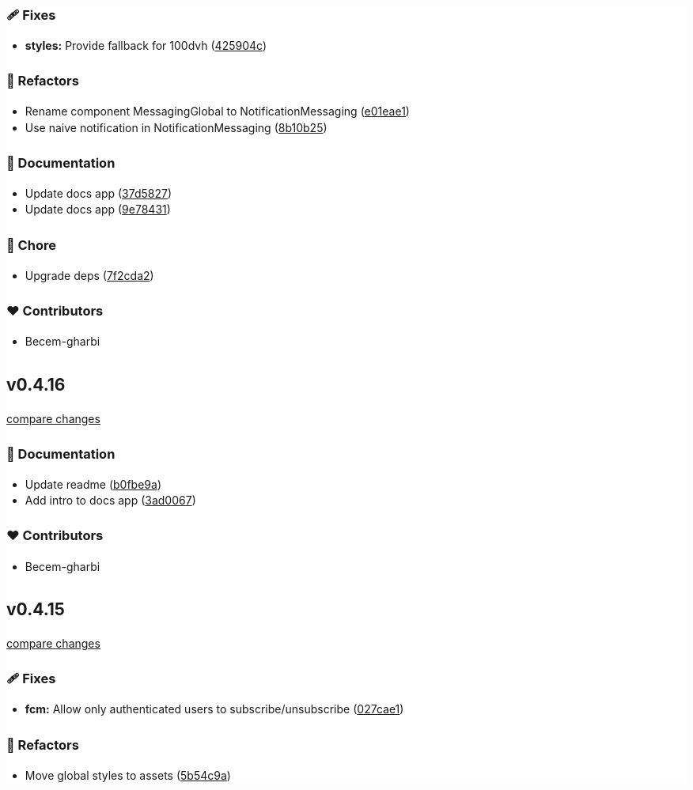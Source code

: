 ### 🩹 Fixes

  - **styles:** Provide fallback for 100dvh ([425904c](https://github.com/becem-gharbi/nuxt-starter/commit/425904c))

### 💅 Refactors

  - Rename component MessagingGlobal to NotificationMessaging ([e01eae1](https://github.com/becem-gharbi/nuxt-starter/commit/e01eae1))
  - Use naive notification in NotificationMessaging ([8b10b25](https://github.com/becem-gharbi/nuxt-starter/commit/8b10b25))

### 📖 Documentation

  - Update docs app ([37d5827](https://github.com/becem-gharbi/nuxt-starter/commit/37d5827))
  - Update docs app ([9e78431](https://github.com/becem-gharbi/nuxt-starter/commit/9e78431))

### 🏡 Chore

  - Upgrade deps ([7f2cda2](https://github.com/becem-gharbi/nuxt-starter/commit/7f2cda2))

### ❤️  Contributors

- Becem-gharbi

## v0.4.16

[compare changes](https://github.com/becem-gharbi/nuxt-starter/compare/v0.4.15...v0.4.16)


### 📖 Documentation

  - Update readme ([b0fbe9a](https://github.com/becem-gharbi/nuxt-starter/commit/b0fbe9a))
  - Add intro to docs app ([3ad0067](https://github.com/becem-gharbi/nuxt-starter/commit/3ad0067))

### ❤️  Contributors

- Becem-gharbi

## v0.4.15

[compare changes](https://github.com/becem-gharbi/nuxt-starter/compare/v0.4.14...v0.4.15)


### 🩹 Fixes

  - **fcm:** Allow only authenticated users to subscribe/unsubscribe ([027cae1](https://github.com/becem-gharbi/nuxt-starter/commit/027cae1))

### 💅 Refactors

  - Move global styles to assets ([5b54c9a](https://github.com/becem-gharbi/nuxt-starter/commit/5b54c9a))

